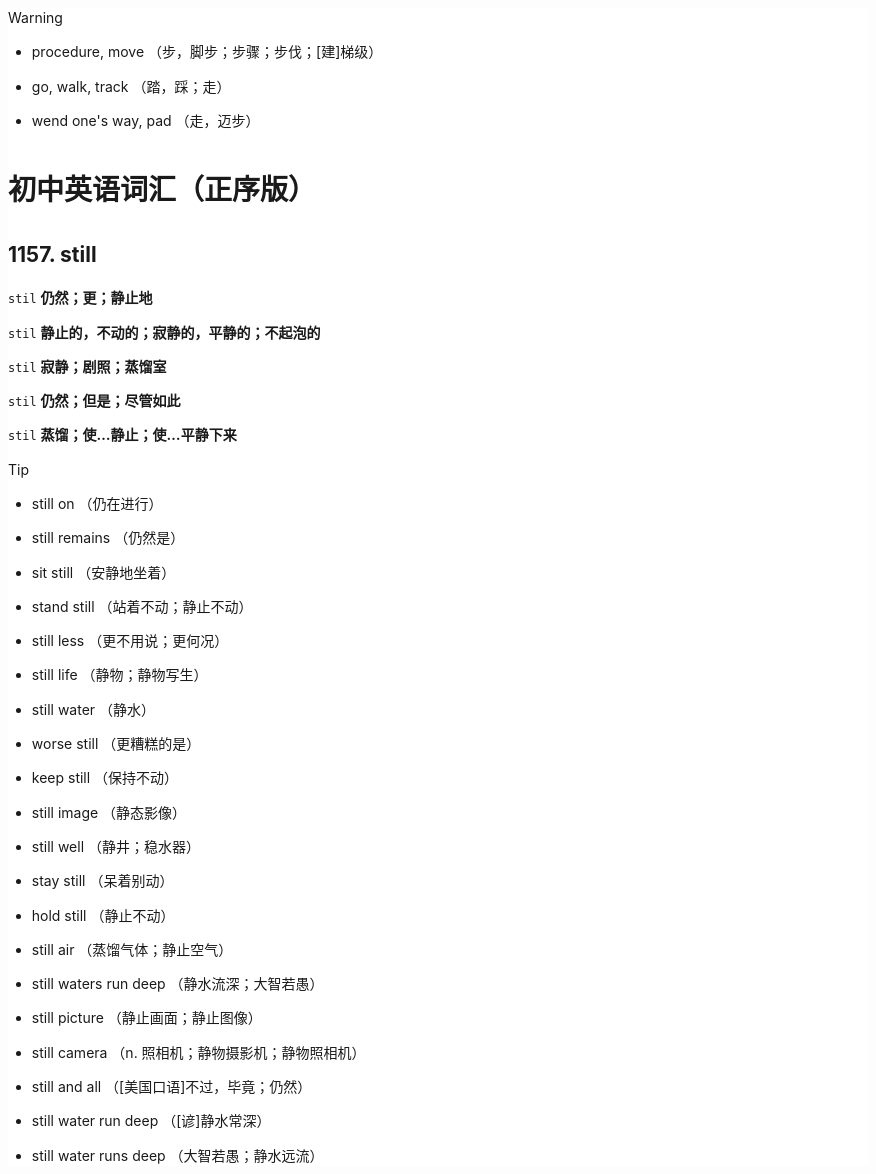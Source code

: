 > [!WARNING]
>
> - procedure, move （步，脚步；步骤；步伐；[建]梯级）
>
> - go, walk, track （踏，踩；走）
>
> - wend one's way, pad （走，迈步）
>

# 初中英语词汇（正序版）

## 1157. still

`stil`  **仍然；更；静止地**

`stil`  **静止的，不动的；寂静的，平静的；不起泡的**

`stil`  **寂静；剧照；蒸馏室**

`stil`  **仍然；但是；尽管如此**

`stil`  **蒸馏；使…静止；使…平静下来**

> [!TIP]
>
> - still on （仍在进行）
>
> - still remains （仍然是）
>
> - sit still （安静地坐着）
>
> - stand still （站着不动；静止不动）
>
> - still less （更不用说；更何况）
>
> - still life （静物；静物写生）
>
> - still water （静水）
>
> - worse still （更糟糕的是）
>
> - keep still （保持不动）
>
> - still image （静态影像）
>
> - still well （静井；稳水器）
>
> - stay still （呆着别动）
>
> - hold still （静止不动）
>
> - still air （蒸馏气体；静止空气）
>
> - still waters run deep （静水流深；大智若愚）
>
> - still picture （静止画面；静止图像）
>
> - still camera （n. 照相机；静物摄影机；静物照相机）
>
> - still and all （[美国口语]不过，毕竟；仍然）
>
> - still water run deep （[谚]静水常深）
>
> - still water runs deep （大智若愚；静水远流）